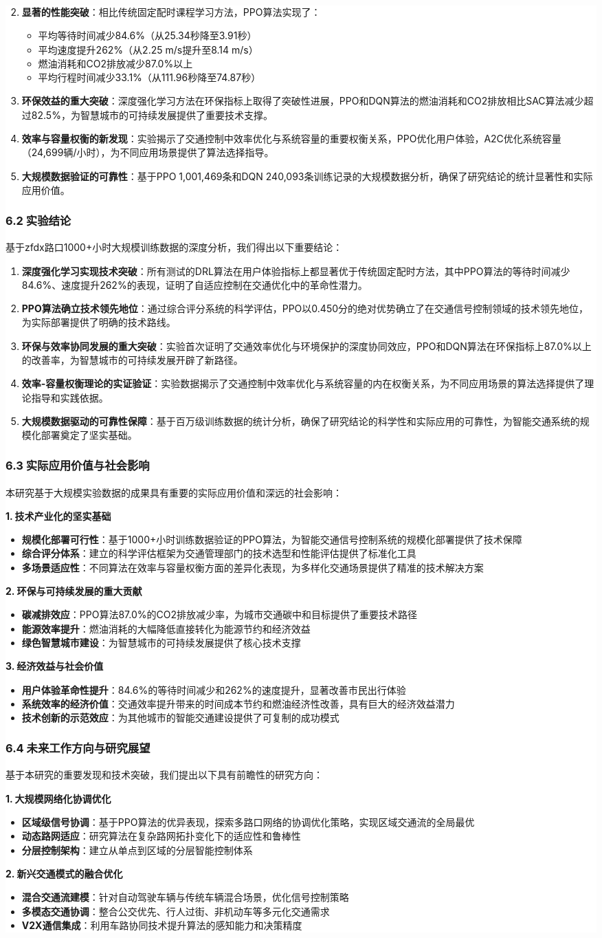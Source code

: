 2. **显著的性能突破**：相比传统固定配时课程学习方法，PPO算法实现了：
   - 平均等待时间减少84.6%（从25.34秒降至3.91秒）
   - 平均速度提升262%（从2.25 m/s提升至8.14 m/s）
   - 燃油消耗和CO2排放减少87.0%以上
   - 平均行程时间减少33.1%（从111.96秒降至74.87秒）

3. **环保效益的重大突破**：深度强化学习方法在环保指标上取得了突破性进展，PPO和DQN算法的燃油消耗和CO2排放相比SAC算法减少超过82.5%，为智慧城市的可持续发展提供了重要技术支撑。

4. **效率与容量权衡的新发现**：实验揭示了交通控制中效率优化与系统容量的重要权衡关系，PPO优化用户体验，A2C优化系统容量（24,699辆/小时），为不同应用场景提供了算法选择指导。

5. **大规模数据验证的可靠性**：基于PPO 1,001,469条和DQN 240,093条训练记录的大规模数据分析，确保了研究结论的统计显著性和实际应用价值。

### 6.2 实验结论

基于zfdx路口1000+小时大规模训练数据的深度分析，我们得出以下重要结论：

1. **深度强化学习实现技术突破**：所有测试的DRL算法在用户体验指标上都显著优于传统固定配时方法，其中PPO算法的等待时间减少84.6%、速度提升262%的表现，证明了自适应控制在交通优化中的革命性潜力。

2. **PPO算法确立技术领先地位**：通过综合评分系统的科学评估，PPO以0.450分的绝对优势确立了在交通信号控制领域的技术领先地位，为实际部署提供了明确的技术路线。

3. **环保与效率协同发展的重大突破**：实验首次证明了交通效率优化与环境保护的深度协同效应，PPO和DQN算法在环保指标上87.0%以上的改善率，为智慧城市的可持续发展开辟了新路径。

4. **效率-容量权衡理论的实证验证**：实验数据揭示了交通控制中效率优化与系统容量的内在权衡关系，为不同应用场景的算法选择提供了理论指导和实践依据。

5. **大规模数据驱动的可靠性保障**：基于百万级训练数据的统计分析，确保了研究结论的科学性和实际应用的可靠性，为智能交通系统的规模化部署奠定了坚实基础。

### 6.3 实际应用价值与社会影响

本研究基于大规模实验数据的成果具有重要的实际应用价值和深远的社会影响：

**1. 技术产业化的坚实基础**
- **规模化部署可行性**：基于1000+小时训练数据验证的PPO算法，为智能交通信号控制系统的规模化部署提供了技术保障
- **综合评分体系**：建立的科学评估框架为交通管理部门的技术选型和性能评估提供了标准化工具
- **多场景适应性**：不同算法在效率与容量权衡方面的差异化表现，为多样化交通场景提供了精准的技术解决方案

**2. 环保与可持续发展的重大贡献**
- **碳减排效应**：PPO算法87.0%的CO2排放减少率，为城市交通碳中和目标提供了重要技术路径
- **能源效率提升**：燃油消耗的大幅降低直接转化为能源节约和经济效益
- **绿色智慧城市建设**：为智慧城市的可持续发展提供了核心技术支撑

**3. 经济效益与社会价值**
- **用户体验革命性提升**：84.6%的等待时间减少和262%的速度提升，显著改善市民出行体验
- **系统效率的经济价值**：交通效率提升带来的时间成本节约和燃油经济性改善，具有巨大的经济效益潜力
- **技术创新的示范效应**：为其他城市的智能交通建设提供了可复制的成功模式

### 6.4 未来工作方向与研究展望

基于本研究的重要发现和技术突破，我们提出以下具有前瞻性的研究方向：

**1. 大规模网络化协调优化**
- **区域级信号协调**：基于PPO算法的优异表现，探索多路口网络的协调优化策略，实现区域交通流的全局最优
- **动态路网适应**：研究算法在复杂路网拓扑变化下的适应性和鲁棒性
- **分层控制架构**：建立从单点到区域的分层智能控制体系

**2. 新兴交通模式的融合优化**
- **混合交通流建模**：针对自动驾驶车辆与传统车辆混合场景，优化信号控制策略
- **多模态交通协调**：整合公交优先、行人过街、非机动车等多元化交通需求
- **V2X通信集成**：利用车路协同技术提升算法的感知能力和决策精度
